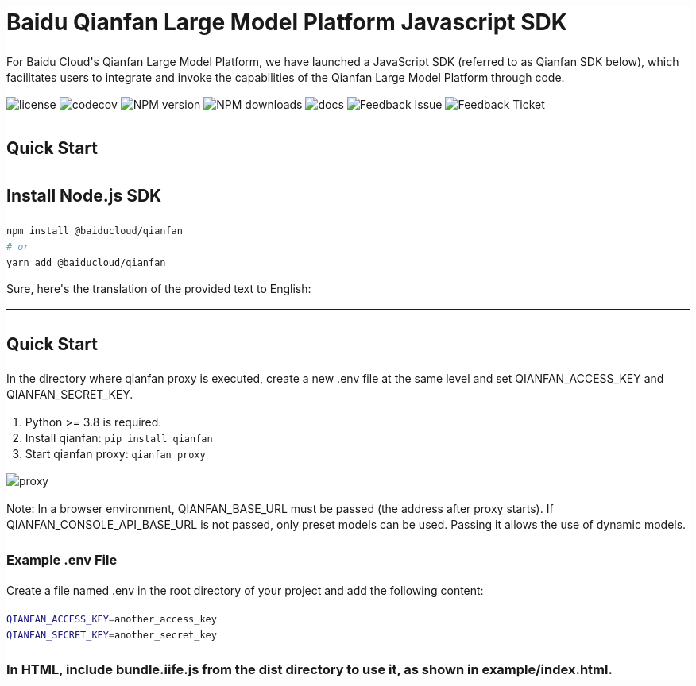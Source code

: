 # Baidu Qianfan Large Model Platform Javascript SDK

For Baidu Cloud's Qianfan Large Model Platform, we have launched a JavaScript SDK (referred to as Qianfan SDK below), which facilitates users to integrate and invoke the capabilities of the Qianfan Large Model Platform through code.

[![license][license-image]][license-url]
[![codecov][codecov-image]][codecov-url]
[![NPM version][npm-image]][npm-url]
[![NPM downloads][download-image]][download-url]
[![docs][docs-image]][docs-url]
[![Feedback Issue][issue-image]][issue-url]
[![Feedback Ticket][ticket-image]][ticket-url]

[license-image]: https://img.shields.io/github/license/baidubce/bce-qianfan-sdk.svg
[license-url]: https://github.com/baidubce/bce-qianfan-sdk/blob/main/LICENSE
[codecov-image]: https://img.shields.io/codecov/c/github/baidubce/bce-qianfan-sdk/main
[codecov-url]: https://codecov.io/gh/baidubce/bce-qianfan-sdk/branch/main
[npm-image]: http://img.shields.io/npm/v/@baiducloud/qianfan
[npm-url]: http://npmjs.org/package/@baiducloud/qianfan
[download-image]: https://img.shields.io/npm/dm/@baiducloud/qianfan
[download-url]: https://npmjs.org/package/@baiducloud/qianfan
[docs-image]: https://img.shields.io/badge/docs-qianfan%20sdk-blue?style=flat-square
[docs-url]: https://github.com/baidubce/bce-qianfan-sdk/blob/main/javascript/README.md
[issue-image]: https://img.shields.io/badge/%E8%81%94%E7%B3%BB%E6%88%91%E4%BB%AC-GitHub_Issue-brightgreen
[issue-url]: https://github.com/baidubce/bce-qianfan-sdk/issues
[ticket-image]: https://img.shields.io/badge/%E8%81%94%E7%B3%BB%E6%88%91%E4%BB%AC-%E7%99%BE%E5%BA%A6%E6%99%BA%E8%83%BD%E4%BA%91%E5%B7%A5%E5%8D%95-brightgreen
[ticket-url]: https://console.bce.baidu.com/ticket/#/ticket/create?productId=279
## Quick Start

## Install Node.js SDK

```bash
npm install @baiducloud/qianfan
# or
yarn add @baiducloud/qianfan
```
Sure, here's the translation of the provided text to English:

---

## Quick Start

In the directory where qianfan proxy is executed, create a new .env file at the same level and set QIANFAN_ACCESS_KEY and QIANFAN_SECRET_KEY.

1. Python >= 3.8 is required.
2. Install qianfan: `pip install qianfan`
3. Start qianfan proxy: `qianfan proxy`

![proxy](../docs/imgs/proxy.png)

Note: In a browser environment, QIANFAN_BASE_URL must be passed (the address after proxy starts). If QIANFAN_CONSOLE_API_BASE_URL is not passed, only preset models can be used. Passing it allows the use of dynamic models.

### Example .env File

Create a file named .env in the root directory of your project and add the following content:

```bash
QIANFAN_ACCESS_KEY=another_access_key
QIANFAN_SECRET_KEY=another_secret_key
```

### In HTML, include bundle.iife.js from the dist directory to use it, as shown in example/index.html.
